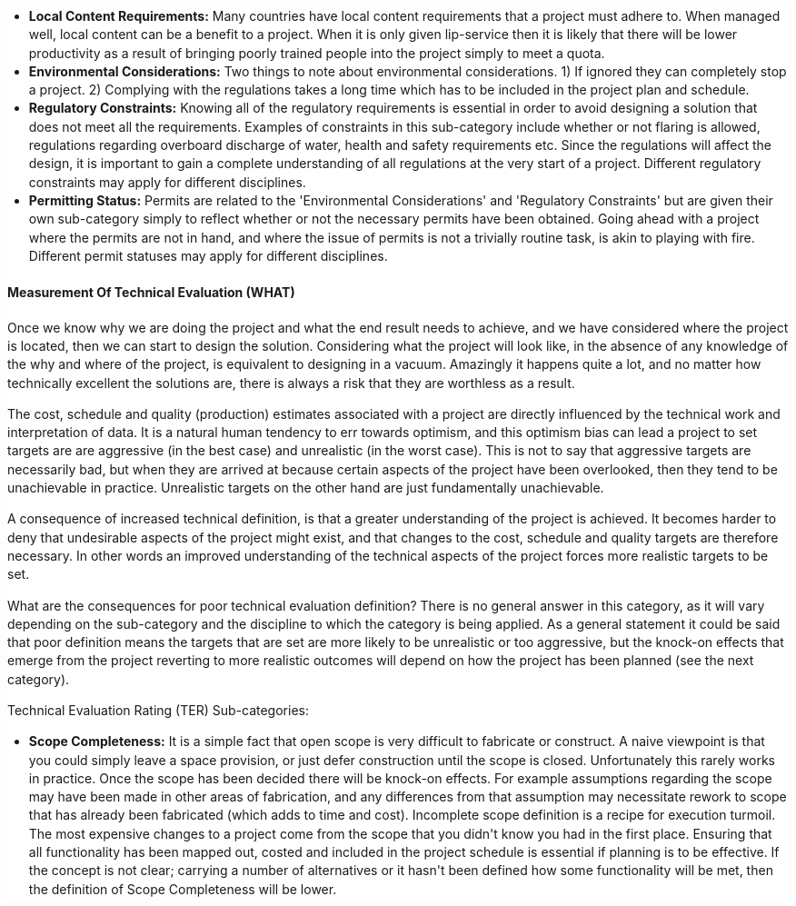 -  **Local Content Requirements:** Many countries have local content requirements that a project must adhere to. When managed well, local content can be a benefit to a project. When it is only given lip-service then it is likely that there will be lower productivity as a result of bringing poorly trained people into the project simply to meet a quota.
-  **Environmental Considerations:** Two things to note about environmental considerations. 1) If ignored they can completely stop a project. 2) Complying with the regulations takes a long time which has to be included in the project plan and schedule.
-  **Regulatory Constraints:** Knowing all of the regulatory requirements is essential in order to avoid designing a solution that does not meet all the requirements. Examples of constraints in this sub-category include whether or not flaring is allowed, regulations regarding overboard discharge of water, health and safety requirements etc. Since the regulations will affect the design, it is important to gain a complete understanding of all regulations at the very start of a project. Different regulatory constraints may apply for different disciplines.
-  **Permitting Status:** Permits are related to the 'Environmental Considerations' and 'Regulatory Constraints' but are given their own sub-category simply to reflect whether or not the necessary permits have been obtained. Going ahead with a project where the permits are not in hand, and where the issue of permits is not a trivially routine task, is akin to playing with fire. Different permit statuses may apply for different disciplines.

#### Measurement Of Technical Evaluation (WHAT)

Once we know why we are doing the project and what the end result needs to achieve, and we have considered where the project is located, then we can start to design the solution. Considering what the project will look like, in the absence of any knowledge of the why and where of the project, is equivalent to designing in a vacuum. Amazingly it happens quite a lot, and no matter how technically excellent the solutions are, there is always a risk that they are worthless as a result.

The cost, schedule and quality (production) estimates associated with a project are directly influenced by the technical work and interpretation of data. It is a natural human tendency to err towards optimism, and this optimism bias can lead a project to set targets are are aggressive (in the best case) and unrealistic (in the worst case). This is not to say that aggressive targets are necessarily bad, but when they are arrived at because certain aspects of the project have been overlooked, then they tend to be unachievable in practice. Unrealistic targets on the other hand are just fundamentally unachievable.

A consequence of increased technical definition, is that a greater understanding of the project is achieved. It becomes harder to deny that undesirable aspects of the project might exist, and that changes to the cost, schedule and quality targets are therefore necessary. In other words an improved understanding of the technical aspects of the project forces more realistic targets to be set.

What are the consequences for poor technical evaluation definition? There is no general answer in this category, as it will vary depending on the sub-category and the discipline to which the category is being applied. As a general statement it could be said that poor definition means the targets that are set are more likely to be unrealistic or too aggressive, but the knock-on effects that emerge from the project reverting to more realistic outcomes will depend on how the project has been planned (see the next category).

Technical Evaluation Rating (TER) Sub-categories:

-  **Scope Completeness:** It is a simple fact that open scope is very difficult to fabricate or construct. A naive viewpoint is that you could simply leave a space provision, or just defer construction until the scope is closed. Unfortunately this rarely works in practice. Once the scope has been decided there will be knock-on effects. For example assumptions regarding the scope may have been made in other areas of fabrication, and any differences from that assumption may necessitate rework to scope that has already been fabricated (which adds to time and cost). Incomplete scope definition is a recipe for execution turmoil. The most expensive changes to a project come from the scope that you didn't know you had in the first place. Ensuring that all functionality has been mapped out, costed and included in the project schedule is essential if planning is to be effective. If the concept is not clear; carrying a number of alternatives or it hasn't been defined how some functionality will be met, then the definition of Scope Completeness will be lower.